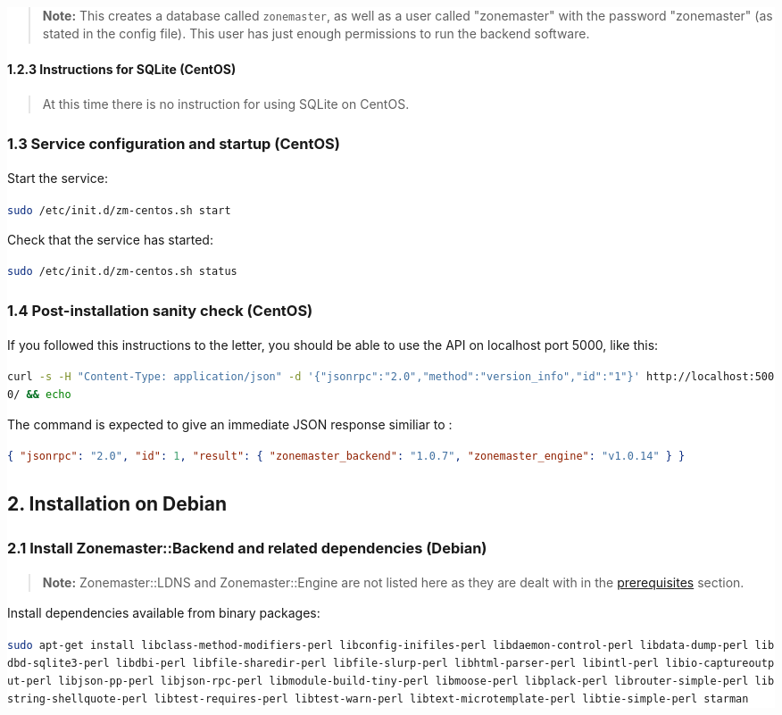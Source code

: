 > **Note:** This creates a database called `zonemaster`, as well as a user called
> "zonemaster" with the password "zonemaster" (as stated in the config file).
> This user has just enough permissions to run the backend software.


#### 1.2.3 Instructions for SQLite (CentOS)

>
> At this time there is no instruction for using SQLite on CentOS.
>

### 1.3 Service configuration and startup (CentOS)

Start the service:

```sh
sudo /etc/init.d/zm-centos.sh start
```

Check that the service has started:

```sh
sudo /etc/init.d/zm-centos.sh status
```

### 1.4 Post-installation sanity check (CentOS)

If you followed this instructions to the letter, you should be able to use the
API on localhost port 5000, like this:

```sh
curl -s -H "Content-Type: application/json" -d '{"jsonrpc":"2.0","method":"version_info","id":"1"}' http://localhost:5000/ && echo
```

The command is expected to give an immediate JSON response similiar to :

```json
{ "jsonrpc": "2.0", "id": 1, "result": { "zonemaster_backend": "1.0.7", "zonemaster_engine": "v1.0.14" } }
```

## 2. Installation on Debian

### 2.1 Install Zonemaster::Backend and related dependencies (Debian)

> **Note:** Zonemaster::LDNS and Zonemaster::Engine are not listed here as they
> are dealt with in the [prerequisites](#prerequisites) section.

Install dependencies available from binary packages:

```sh
sudo apt-get install libclass-method-modifiers-perl libconfig-inifiles-perl libdaemon-control-perl libdata-dump-perl libdbd-sqlite3-perl libdbi-perl libfile-sharedir-perl libfile-slurp-perl libhtml-parser-perl libintl-perl libio-captureoutput-perl libjson-pp-perl libjson-rpc-perl libmodule-build-tiny-perl libmoose-perl libplack-perl librouter-simple-perl libstring-shellquote-perl libtest-requires-perl libtest-warn-perl libtext-microtemplate-perl libtie-simple-perl starman
```
